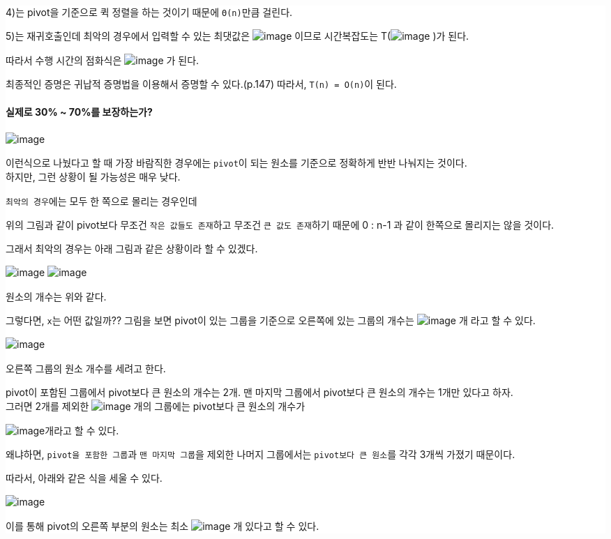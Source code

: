 4)는 pivot을 기준으로 퀵 정렬을 하는 것이기 때문에 `Θ(n)`만큼 걸린다.

5)는 재귀호출인데 최악의 경우에서 입력할 수 있는 최댓값은 ![image](https://user-images.githubusercontent.com/64796257/150662613-0dc7bea0-f129-4114-84be-8fab160cd8c2.png)
이므로 시간복잡도는 T(![image](https://user-images.githubusercontent.com/64796257/150662614-57886d0f-4dfe-4a1e-a0fa-5cb9683e2843.png)
)가 된다.

따라서 수행 시간의 점화식은 ![image](https://user-images.githubusercontent.com/64796257/150662616-20af4fd5-dca4-425e-9e8c-ce3aa1a62330.png)
 가 된다.

최종적인 증명은 귀납적 증명법을 이용해서 증명할 수 있다.(p.147) 따라서, `T(n) = O(n)`이 된다.


#### 실제로 30% ~ 70%를 보장하는가? 

![image](https://user-images.githubusercontent.com/64796257/150662370-aaff1dd5-2948-4f8a-97da-3b9bd2dbd605.png)

이런식으로 나눴다고 할 때 가장 바람직한 경우에는 `pivot`이 되는 원소를 기준으로 정확하게 반반 나눠지는 것이다.  
하지만, 그런 상황이 될 가능성은 매우 낮다.

`최악의 경우`에는 모두 한 쪽으로 몰리는 경우인데 

위의 그림과 같이 pivot보다 무조건 `작은 값들도 존재`하고 무조건 `큰 값도 존재`하기 때문에 0 : n-1 과 같이 한쪽으로 몰리지는 않을 것이다. 

그래서 최악의 경우는 아래 그림과 같은 상황이라 할 수 있겠다.

![image](https://user-images.githubusercontent.com/64796257/150662393-806c572e-18ec-4c78-8f3a-3c7dcaea09f4.png)
![image](https://user-images.githubusercontent.com/64796257/150662400-a91e6bc0-3ba0-4633-8a59-3cc03291e4ec.png)

원소의 개수는 위와 같다.

그렇다면, `x`는 어떤 값일까??
그림을 보면 pivot이 있는 그룹을 기준으로 오른쪽에 있는 그룹의 개수는 ![image](https://user-images.githubusercontent.com/64796257/150662415-b42bd948-ee55-4c9f-9ec1-fe8dbf0efbe4.png)
개 라고 할 수 있다.

![image](https://user-images.githubusercontent.com/64796257/150662469-ec5b4d2c-d97f-449d-b36a-533d33d0eccc.png)

오른쪽 그룹의 원소 개수를 세려고 한다.  

pivot이 포함된 그룹에서 pivot보다 큰 원소의 개수는 2개. 맨 마지막 그룹에서 pivot보다 큰 원소의 개수는 1개만 있다고 하자.  
그러면 2개를 제외한 ![image](https://user-images.githubusercontent.com/64796257/150662700-5a61c2b3-9e70-474f-9321-b4d234b73715.png)
개의 그룹에는 pivot보다 큰 원소의 개수가 

![image](https://user-images.githubusercontent.com/64796257/150662707-5ba8da4c-f248-4e2b-87d1-9f6e339b9abf.png)개라고 할 수 있다. 

왜냐하면, `pivot을 포함한 그룹`과 `맨 마지막 그룹`을 제외한 나머지 그룹에서는 `pivot보다 큰 원소`를 각각 3개씩 가졌기 때문이다.

따라서, 아래와 같은 식을 세울 수 있다.

![image](https://user-images.githubusercontent.com/64796257/150662771-2f41c263-40a5-48d2-a54a-5c3957bf07f5.png)

이를 통해 pivot의 오른쪽 부분의 원소는 최소 ![image](https://user-images.githubusercontent.com/64796257/150662781-07a6ea2d-e279-4e92-a26e-f548bf5b41c4.png)
개 있다고 할 수 있다.
